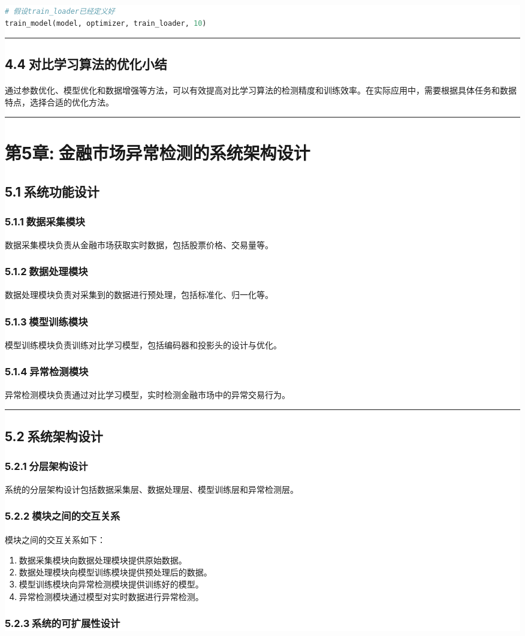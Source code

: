 ```python
# 假设train_loader已经定义好
train_model(model, optimizer, train_loader, 10)
```

---

## 4.4 对比学习算法的优化小结

通过参数优化、模型优化和数据增强等方法，可以有效提高对比学习算法的检测精度和训练效率。在实际应用中，需要根据具体任务和数据特点，选择合适的优化方法。

---

# 第5章: 金融市场异常检测的系统架构设计

## 5.1 系统功能设计

### 5.1.1 数据采集模块

数据采集模块负责从金融市场获取实时数据，包括股票价格、交易量等。

### 5.1.2 数据处理模块

数据处理模块负责对采集到的数据进行预处理，包括标准化、归一化等。

### 5.1.3 模型训练模块

模型训练模块负责训练对比学习模型，包括编码器和投影头的设计与优化。

### 5.1.4 异常检测模块

异常检测模块负责通过对比学习模型，实时检测金融市场中的异常交易行为。

---

## 5.2 系统架构设计

### 5.2.1 分层架构设计

系统的分层架构设计包括数据采集层、数据处理层、模型训练层和异常检测层。

### 5.2.2 模块之间的交互关系

模块之间的交互关系如下：
1. 数据采集模块向数据处理模块提供原始数据。
2. 数据处理模块向模型训练模块提供预处理后的数据。
3. 模型训练模块向异常检测模块提供训练好的模型。
4. 异常检测模块通过模型对实时数据进行异常检测。

### 5.2.3 系统的可扩展性设计
